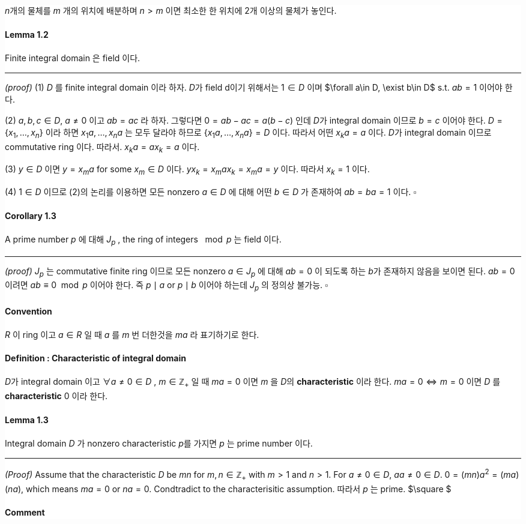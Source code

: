 $n$개의 물체를 $m$ 개의 위치에 배분하며 $n>m$ 이면 최소한 한 위치에 2개 이상의 물체가 놓인다.



#### Lemma 1.2

Finite integral domain 은 field 이다.

---

*(proof)* (1) $D$ 를 finite integral domain 이라 하자. $D$가 field d이기 위해서는 $1 \in D$ 이며 $\forall a\in D, \exist b\in D$ s.t. $ab=1$ 이어야 한다.

(2) $a,\,b,\,c \in D$, $a \ne 0$ 이고 $ab=ac$ 라 하자. 그렇다면 $0=ab-ac=a(b-c)$ 인데 $D$가 integral domain 이므로 $b=c$ 이어야 한다. $D=\{x_1,\ldots,\,x_n\}$ 이라 하면 $x_1 a,\ldots,\,x_n a$ 는 모두 달라야 하므로 $\{x_1a ,\ldots,\,x_n a\}=D$ 이다. 따라서 어떤 $x_k a=a$ 이다. $D$가 integral domain 이므로 commutative ring 이다. 따라서. $x_k a=ax_k = a$ 이다.

(3) $y \in D$ 이면 $y=x_m a$ for some $x_m \in D$ 이다. $yx_k = x_m a x_k = x_m a = y$ 이다. 따라서 $x_k=1$ 이다.

(4) $1 \in D$ 이므로 (2)의 논리를 이용하면 모든 nonzero $a\in D$ 에 대해 어떤 $b\in D$ 가 존재하여 $ab=ba=1$ 이다. $\square$



#### Corollary 1.3

A prime number $p$ 에 대해 $J_p$ , the ring of integers $\mod p$ 는 field 이다.

---

*(proof)* $J_p$ 는 commutative finite ring 이므로 모든 nonzero $a\in J_p$ 에 대해 $ab=0$ 이 되도록 하는 $b$가 존재하지 않음을 보이면 된다. $ab=0$ 이려면 $ab \equiv 0 \mod p$  이어야 한다. 즉 $p\mid a$ or $p \mid b$ 이어야 하는데 $J_p$ 의 정의상 불가능. $\square$



#### Convention

$R$ 이 ring 이고 $a\in R$ 일 때 $a$ 를 $m$ 번 더한것을 $ma$ 라 표기하기로 한다.



#### Definition : Characteristic of integral domain

$D$가 integral domain 이고 $\forall a \ne 0 \in D$ , $m \in \mathbb{Z}_{+}$ 일 때 $ma=0$ 이면 $m$ 을 $D$의  **characteristic** 이라 한다. $ma=0 \iff m=0$ 이면 $D$ 를  **characteristic** $0$ 이라 한다.



#### Lemma 1.3

Integral domain $D$ 가 nonzero characteristic $p$를 가지면 $p$ 는 prime number 이다.

---

*(Proof)* Assume that the characteristic $D$ be $mn$ for $m,\,n \in \mathbb{Z}_{+}$ with $m>1$ and $n>1$. For $a\ne 0 \in D$, $aa\ne 0 \in D$.  $0=(mn)a^2=(ma)(na)$, which means $ma=0$ or $na=0$. Condtradict to the characterisitic assumption. 따라서 $p$ 는 prime. $\square $



#### Comment
